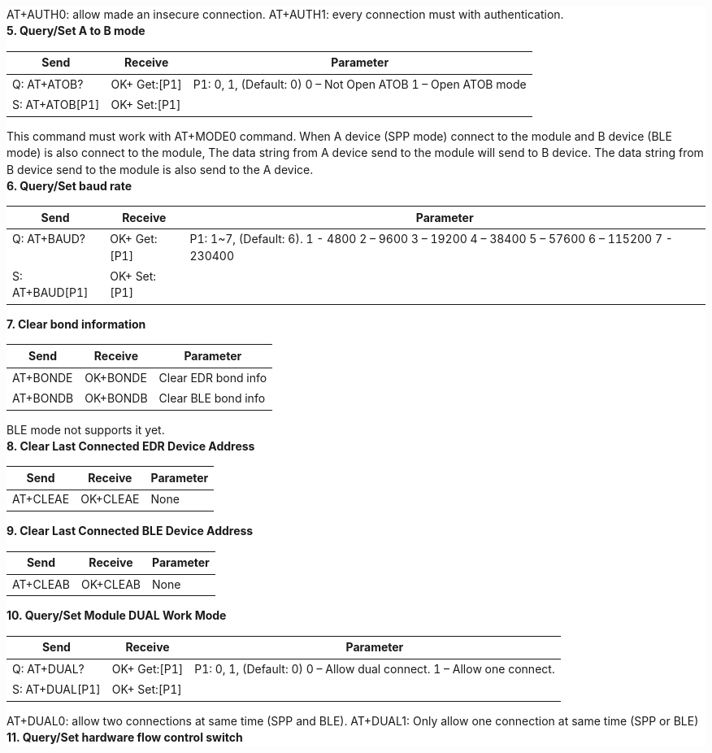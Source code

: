 AT+AUTH0: allow made an insecure connection.
AT+AUTH1: every connection must with authentication.  
**5. Query/Set A to B mode**

| Send | Receive | Parameter |
|---|---|---|
| Q: AT+ATOB? | OK+ Get:\[P1\] | P1: 0, 1, (Default: 0) 0 – Not Open ATOB 1 – Open ATOB mode |
| S: AT+ATOB\[P1\] | OK+ Set:\[P1\] |

This command must work with AT+MODE0 command. When A device (SPP mode) connect to the module and B device (BLE mode) is also connect to the module, The data string from A device send to the module will send to B device. The data string from B device send to the module is also send to the A device.  
**6. Query/Set baud rate**

| Send | Receive | Parameter |
|---|---|---|
| Q: AT+BAUD? | OK+ Get:\[P1\] | P1: 1~7, (Default: 6). 1 - 4800 2 – 9600 3 – 19200 4 – 38400 5 – 57600 6 – 115200 7 - 230400 |
| S: AT+BAUD\[P1\] | OK+ Set:\[P1\] |

**7. Clear bond information**

| Send | Receive | Parameter |
|---|---|---|
| AT+BONDE | OK+BONDE | Clear EDR bond info |
| AT+BONDB | OK+BONDB | Clear BLE bond info |

BLE mode not supports it yet.  
**8. Clear Last Connected EDR Device Address**

| Send | Receive | Parameter |
|---|---|---|
| AT+CLEAE | OK+CLEAE | None |

**9. Clear Last Connected BLE Device Address**

| Send | Receive | Parameter |
|---|---|---|
| AT+CLEAB | OK+CLEAB | None |

**10. Query/Set Module DUAL Work Mode**

| Send | Receive | Parameter |
|---|---|---|
| Q: AT+DUAL? | OK+ Get:\[P1\] | P1: 0, 1, (Default: 0) 0 – Allow dual connect. 1 – Allow one connect. |
| S: AT+DUAL\[P1\] | OK+ Set:\[P1\] |

AT+DUAL0: allow two connections at same time (SPP and BLE).
AT+DUAL1: Only allow one connection at same time (SPP or BLE)  
**11. Query/Set hardware flow control switch**
